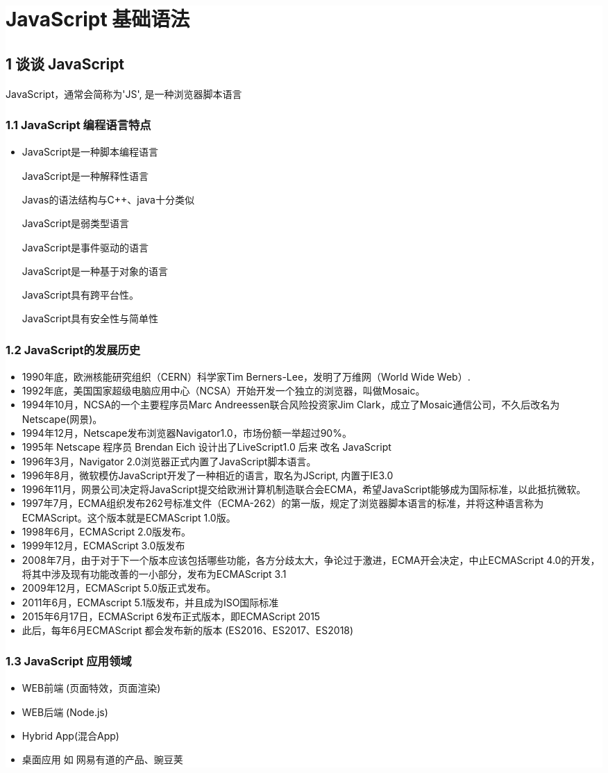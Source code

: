 # JavaScript 基础语法

## 1 谈谈 JavaScript

JavaScript，通常会简称为'JS', 是一种浏览器脚本语言
### 1.1 JavaScript 编程语言特点
* JavaScript是一种脚本编程语言		

	 JavaScript是一种解释性语言		 

	 Javas的语法结构与C++、java十分类似	

	 JavaScript是弱类型语言			

	 JavaScript是事件驱动的语言		

	 JavaScript是一种基于对象的语言 	

	 JavaScript具有跨平台性。		

	 JavaScript具有安全性与简单性		

   

### 1.2 JavaScript的发展历史 

* 1990年底，欧洲核能研究组织（CERN）科学家Tim Berners-Lee，发明了万维网（World Wide Web）.
* 1992年底，美国国家超级电脑应用中心（NCSA）开始开发一个独立的浏览器，叫做Mosaic。
* 1994年10月，NCSA的一个主要程序员Marc Andreessen联合风险投资家Jim Clark，成立了Mosaic通信公司，不久后改名为Netscape(网景)。
* 1994年12月，Netscape发布浏览器Navigator1.0，市场份额一举超过90%。
* 1995年 Netscape 程序员 Brendan Eich 设计出了LiveScript1.0  后来 改名 JavaScript
* 1996年3月，Navigator 2.0浏览器正式内置了JavaScript脚本语言。
* 1996年8月，微软模仿JavaScript开发了一种相近的语言，取名为JScript, 内置于IE3.0
* 1996年11月，网景公司决定将JavaScript提交给欧洲计算机制造联合会ECMA，希望JavaScript能够成为国际标准，以此抵抗微软。
* 1997年7月，ECMA组织发布262号标准文件（ECMA-262）的第一版，规定了浏览器脚本语言的标准，并将这种语言称为ECMAScript。这个版本就是ECMAScript 1.0版。
* 1998年6月，ECMAScript 2.0版发布。
* 1999年12月，ECMAScript 3.0版发布
* 2008年7月，由于对于下一个版本应该包括哪些功能，各方分歧太大，争论过于激进，ECMA开会决定，中止ECMAScript 4.0的开发，将其中涉及现有功能改善的一小部分，发布为ECMAScript 3.1
* 2009年12月，ECMAScript 5.0版正式发布。
* 2011年6月，ECMAscript 5.1版发布，并且成为ISO国际标准
* 2015年6月17日，ECMAScript 6发布正式版本，即ECMAScript 2015
* 此后，每年6月ECMAScript 都会发布新的版本 (ES2016、ES2017、ES2018)



### 1.3 JavaScript 应用领域

* WEB前端 (页面特效，页面渲染)

* WEB后端 (Node.js)

* Hybrid App(混合App) 

* 桌面应用  如 网易有道的产品、豌豆荚

